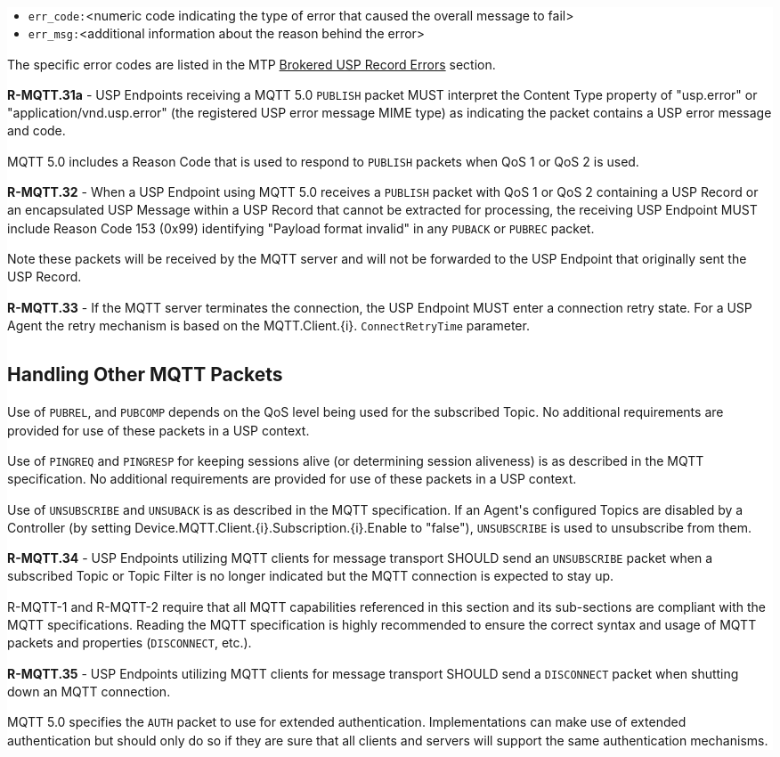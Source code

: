 *    `err_code:`\<numeric code indicating the type of error that caused the overall message to fail\>
*    `err_msg:`\<additional information about the reason behind the error\>

The specific error codes are listed in the MTP [Brokered USP Record Errors](/specification/mtp#brokered-usp-record-errors) section.

**R-MQTT.31a** - USP Endpoints receiving a MQTT 5.0 `PUBLISH` packet MUST interpret the Content Type property of "usp.error" or "application/vnd.usp.error" (the registered USP error message MIME type) as indicating the packet contains a USP error message and code.

MQTT 5.0 includes a Reason Code that is used to respond to `PUBLISH` packets when QoS 1 or QoS 2 is used.

**R-MQTT.32** - When a USP Endpoint using MQTT 5.0 receives a `PUBLISH` packet with QoS 1 or QoS 2 containing a USP Record or an encapsulated USP Message within a USP Record that cannot be extracted for processing, the receiving USP Endpoint MUST include Reason Code 153 (0x99) identifying "Payload format invalid" in any `PUBACK` or `PUBREC` packet.

Note these packets will be received by the MQTT server and will not be forwarded to the USP Endpoint that originally sent the USP Record.

**R-MQTT.33** - If the MQTT server terminates the connection, the USP Endpoint MUST enter a connection retry state. For a USP Agent the retry mechanism is based on the MQTT.Client.{i}. `ConnectRetryTime` parameter.

<a id='handling_other_mqtt_packets' />

## Handling Other MQTT Packets

Use of `PUBREL`, and `PUBCOMP` depends on the QoS level being used for the subscribed Topic. No additional requirements are provided for use of these packets in a USP context.

Use of `PINGREQ` and `PINGRESP` for keeping sessions alive (or determining session aliveness) is as described in the MQTT specification. No additional requirements are provided for use of these packets in a USP context.

Use of `UNSUBSCRIBE` and `UNSUBACK` is as described in the MQTT specification. If an Agent's configured Topics are disabled by a Controller (by setting Device.MQTT.Client.{i}.Subscription.{i}.Enable to "false"), `UNSUBSCRIBE` is used to unsubscribe from them.

**R-MQTT.34** - USP Endpoints utilizing MQTT clients for message transport SHOULD send an `UNSUBSCRIBE` packet when a subscribed Topic or Topic Filter is no longer indicated but the MQTT connection is expected to stay up.

R-MQTT-1 and R-MQTT-2 require that all MQTT capabilities referenced in this section and its sub-sections are compliant with the MQTT specifications. Reading the MQTT specification is highly recommended to ensure the correct syntax and usage of MQTT packets and properties (`DISCONNECT`, etc.).

**R-MQTT.35** - USP Endpoints utilizing MQTT clients for message transport SHOULD send a `DISCONNECT` packet when shutting down an MQTT connection.

MQTT 5.0 specifies the `AUTH` packet to use for extended authentication. Implementations can make use of extended authentication but should only do so if they are sure that all clients and servers will support the same authentication mechanisms.

<a id='discovery_requirements' />
